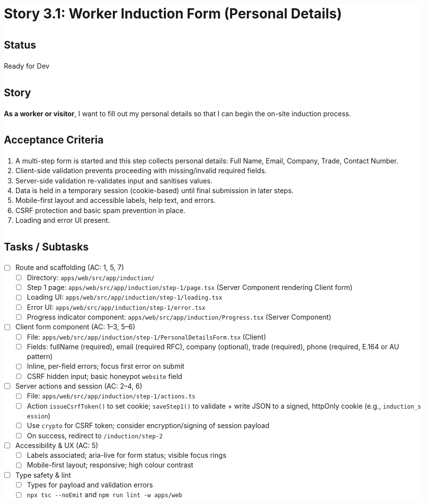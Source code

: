 # Story 3.1: Worker Induction Form (Personal Details)

## Status

Ready for Dev

## Story

**As a worker or visitor**, I want to fill out my personal details so that I can begin the on-site induction process.

## Acceptance Criteria

1. A multi-step form is started and this step collects personal details: Full Name, Email, Company, Trade, Contact Number.
2. Client-side validation prevents proceeding with missing/invalid required fields.
3. Server-side validation re-validates input and sanitises values.
4. Data is held in a temporary session (cookie-based) until final submission in later steps.
5. Mobile-first layout and accessible labels, help text, and errors.
6. CSRF protection and basic spam prevention in place.
7. Loading and error UI present.

## Tasks / Subtasks

- [ ] Route and scaffolding (AC: 1, 5, 7)
  - [ ] Directory: `apps/web/src/app/induction/`
  - [ ] Step 1 page: `apps/web/src/app/induction/step-1/page.tsx` (Server Component rendering Client form)
  - [ ] Loading UI: `apps/web/src/app/induction/step-1/loading.tsx`
  - [ ] Error UI: `apps/web/src/app/induction/step-1/error.tsx`
  - [ ] Progress indicator component: `apps/web/src/app/induction/Progress.tsx` (Server Component)
- [ ] Client form component (AC: 1–3, 5–6)
  - [ ] File: `apps/web/src/app/induction/step-1/PersonalDetailsForm.tsx` (Client)
  - [ ] Fields: fullName (required), email (required RFC), company (optional), trade (required), phone (required, E.164 or AU pattern)
  - [ ] Inline, per-field errors; focus first error on submit
  - [ ] CSRF hidden input; basic honeypot `website` field
- [ ] Server actions and session (AC: 2–4, 6)
  - [ ] File: `apps/web/src/app/induction/step-1/actions.ts`
  - [ ] Action `issueCsrfToken()` to set cookie; `saveStep1()` to validate + write JSON to a signed, httpOnly cookie (e.g., `induction_session`)
  - [ ] Use `crypto` for CSRF token; consider encryption/signing of session payload
  - [ ] On success, redirect to `/induction/step-2`
- [ ] Accessibility & UX (AC: 5)
  - [ ] Labels associated; aria-live for form status; visible focus rings
  - [ ] Mobile-first layout; responsive; high colour contrast
- [ ] Type safety & lint
  - [ ] Types for payload and validation errors
  - [ ] `npx tsc --noEmit` and `npm run lint -w apps/web`
